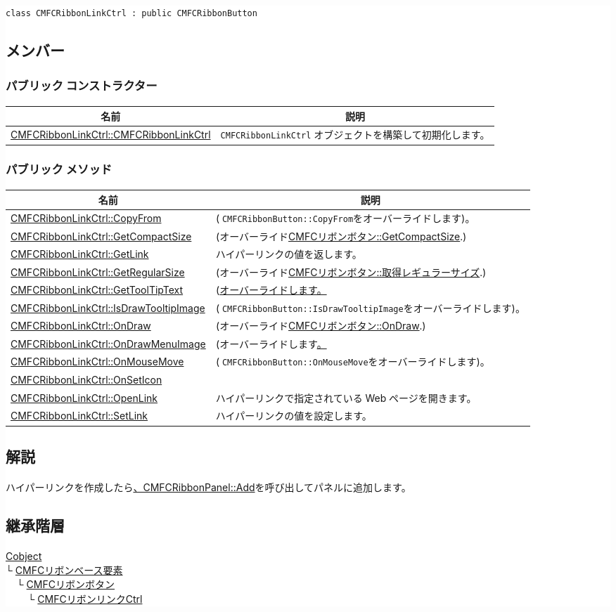 ```
class CMFCRibbonLinkCtrl : public CMFCRibbonButton
```

## <a name="members"></a>メンバー

### <a name="public-constructors"></a>パブリック コンストラクター

|名前|説明|
|----------|-----------------|
|[CMFCRibbonLinkCtrl::CMFCRibbonLinkCtrl](#cmfcribbonlinkctrl)|`CMFCRibbonLinkCtrl` オブジェクトを構築して初期化します。|

### <a name="public-methods"></a>パブリック メソッド

|名前|説明|
|----------|-----------------|
|[CMFCRibbonLinkCtrl::CopyFrom](#copyfrom)|( `CMFCRibbonButton::CopyFrom`をオーバーライドします)。|
|[CMFCRibbonLinkCtrl::GetCompactSize](#getcompactsize)|(オーバーライド[CMFCリボンボタン::GetCompactSize](../../mfc/reference/cmfcribbonbutton-class.md#getcompactsize).)|
|[CMFCRibbonLinkCtrl::GetLink](#getlink)|ハイパーリンクの値を返します。|
|[CMFCRibbonLinkCtrl::GetRegularSize](#getregularsize)|(オーバーライド[CMFCリボンボタン::取得レギュラーサイズ](../../mfc/reference/cmfcribbonbutton-class.md#getregularsize).)|
|[CMFCRibbonLinkCtrl::GetToolTipText](#gettooltiptext)|([オーバーライドします。](../../mfc/reference/cmfcribbonbutton-class.md#gettooltiptext)|
|[CMFCRibbonLinkCtrl::IsDrawTooltipImage](#isdrawtooltipimage)|( `CMFCRibbonButton::IsDrawTooltipImage`をオーバーライドします)。|
|[CMFCRibbonLinkCtrl::OnDraw](#ondraw)|(オーバーライド[CMFCリボンボタン::OnDraw](../../mfc/reference/cmfcribbonbutton-class.md#ondraw).)|
|[CMFCRibbonLinkCtrl::OnDrawMenuImage](#ondrawmenuimage)|(オーバーライドします[。](../../mfc/reference/cmfcribbonbaseelement-class.md#ondrawmenuimage)|
|[CMFCRibbonLinkCtrl::OnMouseMove](#onmousemove)|( `CMFCRibbonButton::OnMouseMove`をオーバーライドします)。|
|[CMFCRibbonLinkCtrl::OnSetIcon](#onseticon)||
|[CMFCRibbonLinkCtrl::OpenLink](#openlink)|ハイパーリンクで指定されている Web ページを開きます。|
|[CMFCRibbonLinkCtrl::SetLink](#setlink)|ハイパーリンクの値を設定します。|

## <a name="remarks"></a>解説

ハイパーリンクを作成したら[、CMFCRibbonPanel::Add](../../mfc/reference/cmfcribbonpanel-class.md#add)を呼び出してパネルに追加します。

## <a name="inheritance-hierarchy"></a>継承階層

[Cobject](../../mfc/reference/cobject-class.md)\
└&nbsp;[CMFCリボンベース要素](../../mfc/reference/cmfcribbonbaseelement-class.md)\
&nbsp;&nbsp;&nbsp;&nbsp;└&nbsp;[CMFCリボンボタン](../../mfc/reference/cmfcribbonbutton-class.md)\
&nbsp;&nbsp;&nbsp;&nbsp;&nbsp;&nbsp;&nbsp;&nbsp;└&nbsp;[CMFCリボンリンクCtrl](../../mfc/reference/cmfcribbonlinkctrl-class.md)
